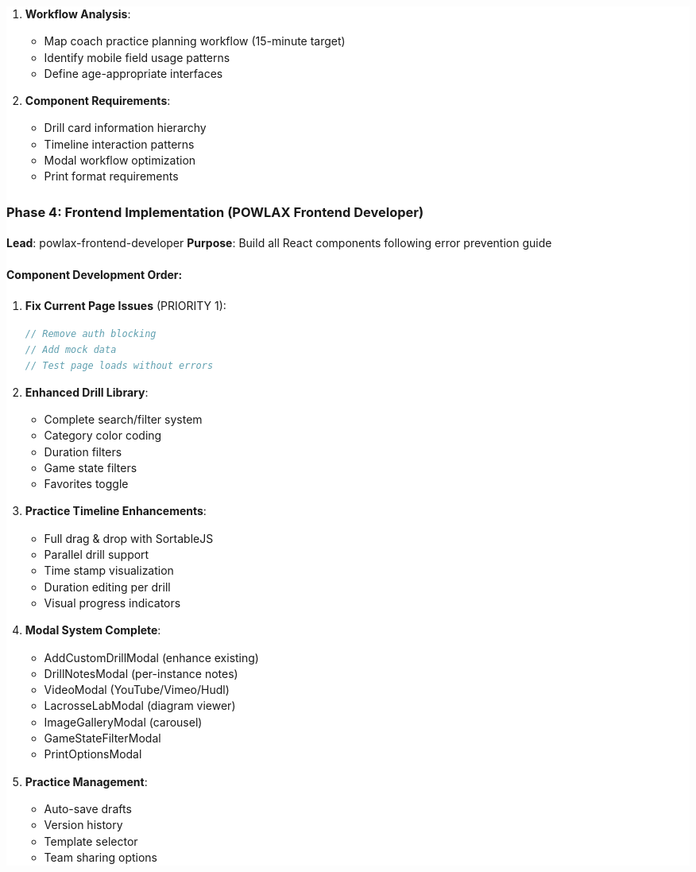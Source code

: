 1. **Workflow Analysis**:
   - Map coach practice planning workflow (15-minute target)
   - Identify mobile field usage patterns
   - Define age-appropriate interfaces

2. **Component Requirements**:
   - Drill card information hierarchy
   - Timeline interaction patterns
   - Modal workflow optimization
   - Print format requirements

### Phase 4: Frontend Implementation (POWLAX Frontend Developer)
**Lead**: powlax-frontend-developer
**Purpose**: Build all React components following error prevention guide

#### Component Development Order:

1. **Fix Current Page Issues** (PRIORITY 1):
   ```typescript
   // Remove auth blocking
   // Add mock data
   // Test page loads without errors
   ```

2. **Enhanced Drill Library**:
   - Complete search/filter system
   - Category color coding
   - Duration filters
   - Game state filters
   - Favorites toggle

3. **Practice Timeline Enhancements**:
   - Full drag & drop with SortableJS
   - Parallel drill support
   - Time stamp visualization
   - Duration editing per drill
   - Visual progress indicators

4. **Modal System Complete**:
   - AddCustomDrillModal (enhance existing)
   - DrillNotesModal (per-instance notes)
   - VideoModal (YouTube/Vimeo/Hudl)
   - LacrosseLabModal (diagram viewer)
   - ImageGalleryModal (carousel)
   - GameStateFilterModal
   - PrintOptionsModal

5. **Practice Management**:
   - Auto-save drafts
   - Version history
   - Template selector
   - Team sharing options

